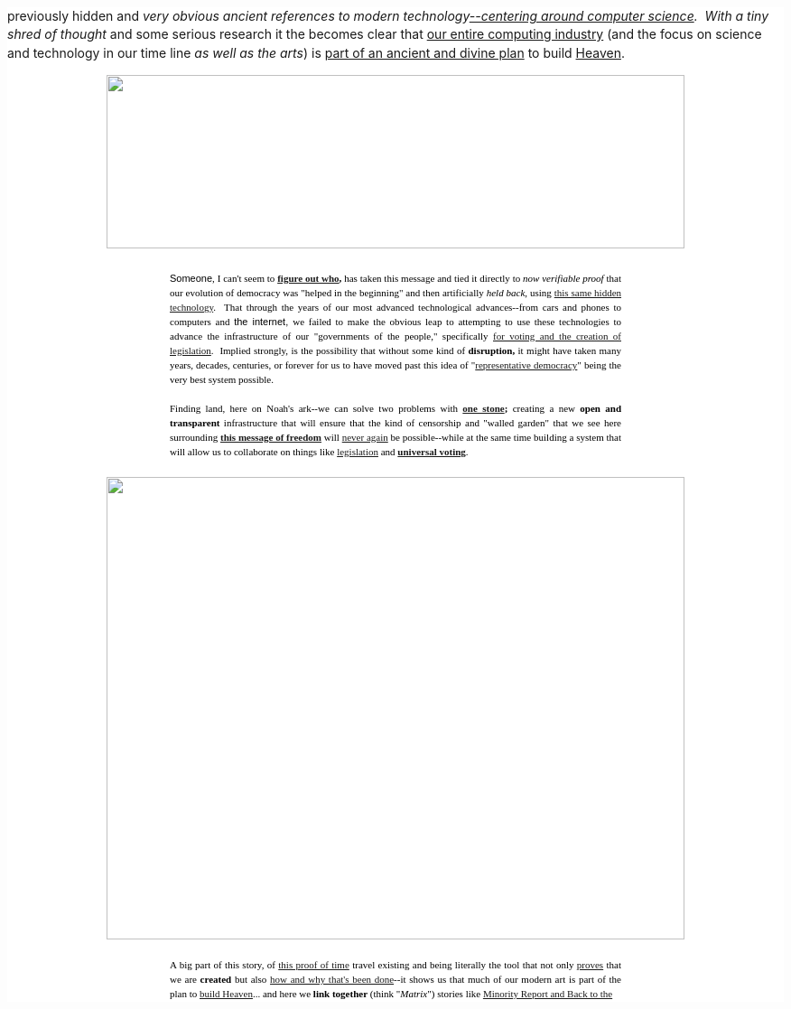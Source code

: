 previously hidden and&nbsp;<em>very obvious ancient references to modern technology<a href="http://www.lamc.la/2017/06/son-of-bitch-are-i-clay-d-is-cl-os-ing.html" target="_blank">--centering around computer science</a>.&nbsp; With a tiny shred of thought</em>&nbsp;and some serious research it the becomes clear that&nbsp;<a href="http://m.lamc.la/ERANDSON.html" target="_blank">our entire computing industry</a>&nbsp;(and the focus on science and technology in our time line&nbsp;<em>as well as the arts</em>) is&nbsp;<a href="http://www.unduecoercion.com/2017/07/in-beth-el-staring-at-house-of-elphaba.html" target="_blank">part of an ancient and divine plan</a>&nbsp;to build&nbsp;<a href="http://ironclad.lamc.la/" target="_blank">Heaven</a>.&nbsp;</span></div><br /></div></center></div><div style="text-align: center;"><span style="font-family: &quot;times new roman&quot; , serif;"><a href="http://www.lamc.la/2017/06/houston-we-have-problem.html"><img alt="" border="0" height="192" id="BLOGGER_PHOTO_ID_6444945151184304946" src="https://2.bp.blogspot.com/-CMOWMubuATY/WXELd903ezI/AAAAAAAAEEY/8auCKbngLYQ-_6rDk-xb-or1BZ0aFBOGQCK4BGAYYCw/s640/reallyfuckinjesus-726699.jpg" width="640" /></a></span></div><div><br /></div><div><center style="color: black; font-family: Verdana,Arial,Helvetica,sans-serif; font-size: 11px;"><div style="text-align: justify; width: 500px;"><div><span style="font-family: &quot;comic sans ms&quot; , sans-serif;">Someone</span><span style="font-family: &quot;times new roman&quot; , serif;">, I can't seem to&nbsp;<strong><a href="http://whoah.lamc.la/" target="_blank">figure out who</a>,&nbsp;</strong>has taken this message and tied it directly to&nbsp;<em>now verifiable proof</em>&nbsp;that our evolution of democracy was "helped in the beginning" and then artificially&nbsp;<em>held back</em>, using&nbsp;<a href="http://www.unduecoercion.com/2017/06/enders-game-prometheus-locke-and.html" target="_blank">this same hidden technology</a>.&nbsp; That through the years of our most advanced technological advances--from cars and phones to computers and&nbsp;</span><span style="font-family: &quot;comic sans ms&quot; , sans-serif;">the internet,&nbsp;</span><span style="font-family: &quot;times new roman&quot; , serif;">we failed to make the obvious leap to attempting to use these technologies to advance the infrastructure of our "governments of the people," specifically&nbsp;<a href="http://www.lamc.la/2017/06/houston-we-have-problem.html" target="_blank">for voting and the creation of legislation</a>.&nbsp; Implied strongly, is the possibility that without some kind of&nbsp;<strong>disruption,</strong>&nbsp;it might have taken many years, decades, centuries, or forever for us to have moved past this idea of "<a href="https://www.youtube.com/watch?v=zjCDeXXvTTc" target="_blank">representative democracy</a>" being the very best system possible. &nbsp;</span></div><div><span style="font-family: &quot;times new roman&quot; , serif;"><br /></span></div><div><span style="font-family: &quot;times new roman&quot; , serif;">Finding land, here on Noah's ark--we can solve two problems with&nbsp;<strong><a href="http://hadragonbreath.blogspot.com/2017/06/houston-at-angel-of-lord-is-saint-of-n.html" target="_blank">one stone</a>;&nbsp;</strong>creating a new&nbsp;<strong>open and transparent</strong>&nbsp;infrastructure that will ensure that the kind of censorship and "walled garden" that we see here surrounding&nbsp;<strong><a href="http://www.lamc.la/2017/06/id5-i-am-stone.html" target="_blank">this message of freedom</a>&nbsp;</strong>will&nbsp;<a href="http://www.unduecoercion.com/2017/06/enders-game-prometheus-locke-and.html" target="_blank">never again</a>&nbsp;be possible--while at the same time building a system that will allow us to collaborate on things like&nbsp;<a href="http://www.unduecoercion.com/2017/06/verily-i-say-unto-you-ver-means-to-see.html" target="_blank">legislation</a>&nbsp;and&nbsp;<strong><a href="http://www.unduecoercion.com/2017/07/josephus-justus-and-jesus-from-elohim.html" target="_blank">universal voting</a></strong>.</span></div><b style="color: rgb(255 , 255 , 255); font-family: &quot;times new roman&quot; , serif; font-size: small; text-align: center;">hic sumus</b></div></center></div><div><div style="text-align: center;"><a href="https://www.google.com/search?q=minority+report+real+life&amp;rlz=1CAACAR_enUS749US749&amp;oq=minority+report+real+life&amp;aqs=chrome.0.0l6.2018j0j4&amp;sourceid=chrome&amp;ie=UTF-8"><img alt="" border="0" height="512" id="BLOGGER_PHOTO_ID_6444945151616463122" src="https://4.bp.blogspot.com/-uNDdQbakulw/WXELd_b5sRI/AAAAAAAAEEg/eJmKwm8f960XLYCrVq8xotYL_gDa3fG8QCK4BGAYYCw/s640/v4acQbDw-727567.jpg" width="640" /></a></div></div><div><center style="color: black; font-family: Verdana,Arial,Helvetica,sans-serif; font-size: 11px;"><div style="text-align: justify; width: 500px;"><div><span style="font-family: &quot;times new roman&quot; , serif;"><br /></span></div><div><span style="font-family: &quot;times new roman&quot; , serif;">A big part of this story, of&nbsp;<a href="http://www.lamc.la/2017/06/i-scream-i-roar-is-today-day-earth.html" target="_blank">this proof of time</a>&nbsp;travel existing and being literally the tool that not only&nbsp;<a href="http://why.lamc.la/" target="_blank">proves</a>&nbsp;that we are&nbsp;<strong>created</strong>&nbsp;but also&nbsp;<a href="http://www.unduecoercion.com/2017/07/in-beth-el-staring-at-house-of-elphaba.html" target="_blank">how and why that's been done</a>--it shows us that much of our modern art is part of the plan to&nbsp;<a href="http://ironclad.lamc.la/" target="_blank">build Heaven</a>... and here we&nbsp;<strong>link together</strong>&nbsp;(think "<em>Matrix</em>") stories like&nbsp;<a href="http://www.unduecoercion.com/2017/07/re-k.html" target="_blank">Minority Report and Back to the